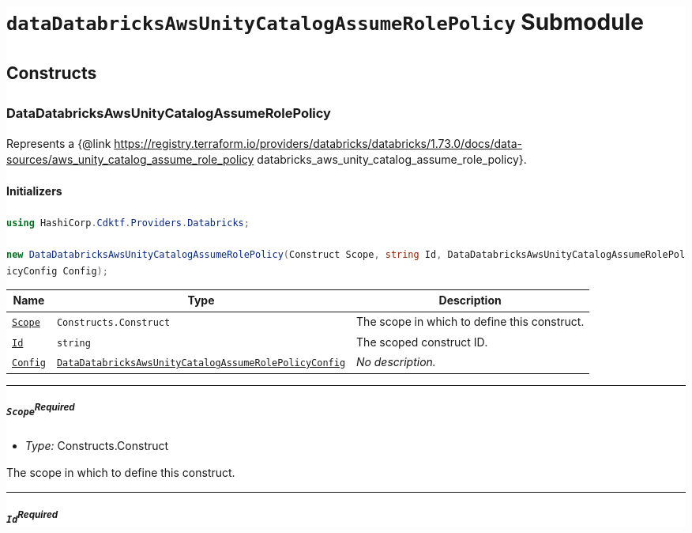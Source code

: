 # `dataDatabricksAwsUnityCatalogAssumeRolePolicy` Submodule <a name="`dataDatabricksAwsUnityCatalogAssumeRolePolicy` Submodule" id="@cdktf/provider-databricks.dataDatabricksAwsUnityCatalogAssumeRolePolicy"></a>

## Constructs <a name="Constructs" id="Constructs"></a>

### DataDatabricksAwsUnityCatalogAssumeRolePolicy <a name="DataDatabricksAwsUnityCatalogAssumeRolePolicy" id="@cdktf/provider-databricks.dataDatabricksAwsUnityCatalogAssumeRolePolicy.DataDatabricksAwsUnityCatalogAssumeRolePolicy"></a>

Represents a {@link https://registry.terraform.io/providers/databricks/databricks/1.73.0/docs/data-sources/aws_unity_catalog_assume_role_policy databricks_aws_unity_catalog_assume_role_policy}.

#### Initializers <a name="Initializers" id="@cdktf/provider-databricks.dataDatabricksAwsUnityCatalogAssumeRolePolicy.DataDatabricksAwsUnityCatalogAssumeRolePolicy.Initializer"></a>

```csharp
using HashiCorp.Cdktf.Providers.Databricks;

new DataDatabricksAwsUnityCatalogAssumeRolePolicy(Construct Scope, string Id, DataDatabricksAwsUnityCatalogAssumeRolePolicyConfig Config);
```

| **Name** | **Type** | **Description** |
| --- | --- | --- |
| <code><a href="#@cdktf/provider-databricks.dataDatabricksAwsUnityCatalogAssumeRolePolicy.DataDatabricksAwsUnityCatalogAssumeRolePolicy.Initializer.parameter.scope">Scope</a></code> | <code>Constructs.Construct</code> | The scope in which to define this construct. |
| <code><a href="#@cdktf/provider-databricks.dataDatabricksAwsUnityCatalogAssumeRolePolicy.DataDatabricksAwsUnityCatalogAssumeRolePolicy.Initializer.parameter.id">Id</a></code> | <code>string</code> | The scoped construct ID. |
| <code><a href="#@cdktf/provider-databricks.dataDatabricksAwsUnityCatalogAssumeRolePolicy.DataDatabricksAwsUnityCatalogAssumeRolePolicy.Initializer.parameter.config">Config</a></code> | <code><a href="#@cdktf/provider-databricks.dataDatabricksAwsUnityCatalogAssumeRolePolicy.DataDatabricksAwsUnityCatalogAssumeRolePolicyConfig">DataDatabricksAwsUnityCatalogAssumeRolePolicyConfig</a></code> | *No description.* |

---

##### `Scope`<sup>Required</sup> <a name="Scope" id="@cdktf/provider-databricks.dataDatabricksAwsUnityCatalogAssumeRolePolicy.DataDatabricksAwsUnityCatalogAssumeRolePolicy.Initializer.parameter.scope"></a>

- *Type:* Constructs.Construct

The scope in which to define this construct.

---

##### `Id`<sup>Required</sup> <a name="Id" id="@cdktf/provider-databricks.dataDatabricksAwsUnityCatalogAssumeRolePolicy.DataDatabricksAwsUnityCatalogAssumeRolePolicy.Initializer.parameter.id"></a>
